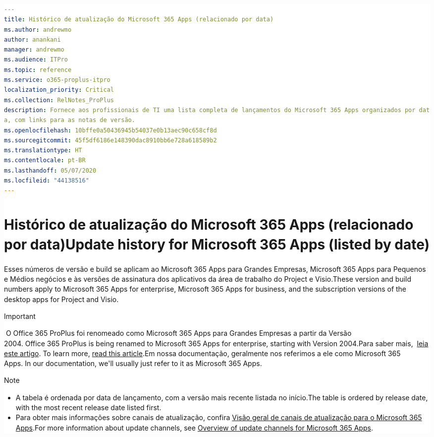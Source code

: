 ```yaml
---
title: Histórico de atualização do Microsoft 365 Apps (relacionado por data)
ms.author: andrewmo
author: anankani
manager: andrewmo
ms.audience: ITPro
ms.topic: reference
ms.service: o365-proplus-itpro
localization_priority: Critical
ms.collection: RelNotes_ProPlus
description: Fornece aos profissionais de TI uma lista completa de lançamentos do Microsoft 365 Apps organizados por data, com links para as notas de versão.
ms.openlocfilehash: 10bffe0a50436945b54037e0b13aec90c658cf8d
ms.sourcegitcommit: 45f5df6186e148390dac8910bb6e728a618589b2
ms.translationtype: HT
ms.contentlocale: pt-BR
ms.lasthandoff: 05/07/2020
ms.locfileid: "44138516"
---
```

# <a name="update-history-for-microsoft-365-apps-listed-by-date"></a><span data-ttu-id="61beb-103">Histórico de atualização do Microsoft 365 Apps (relacionado por data)</span><span class="sxs-lookup"><span data-stu-id="61beb-103">Update history for Microsoft 365 Apps (listed by date)</span></span>

<span data-ttu-id="61beb-104">Esses números de versão e build se aplicam ao Microsoft 365 Apps para Grandes Empresas, Microsoft 365 Apps para Pequenos e Médios negócios e às versões de assinatura dos aplicativos da área de trabalho do Project e Visio.</span><span class="sxs-lookup"><span data-stu-id="61beb-104">These version and build numbers apply to Microsoft 365 Apps for enterprise, Microsoft 365 Apps for business, and the subscription versions of the desktop apps for Project and Visio.</span></span>

> [!IMPORTANT]
><span data-ttu-id="61beb-105"> O Office 365 ProPlus foi renomeado como Microsoft 365 Apps para Grandes Empresas a partir da Versão 2004.</span><span class="sxs-lookup"><span data-stu-id="61beb-105"> Office 365 ProPlus is being renamed to Microsoft 365 Apps for enterprise, starting with Version 2004.</span></span><span data-ttu-id="61beb-106">Para saber mais,  [leia este artigo](https://go.microsoft.com/fwlink/p/?linkid=2123420).</span><span class="sxs-lookup"><span data-stu-id="61beb-106"> To learn more, [read this article](https://go.microsoft.com/fwlink/p/?linkid=2123420).</span></span><span data-ttu-id="61beb-107">Em nossa documentação, geralmente nos referimos a ele como Microsoft 365 Apps.</span><span class="sxs-lookup"><span data-stu-id="61beb-107"> In our documentation, we'll usually just refer to it as Microsoft 365 Apps.</span></span>

> [!NOTE]
> - <span data-ttu-id="61beb-108">A tabela é ordenada por data de lançamento, com a versão mais recente listada no início.</span><span class="sxs-lookup"><span data-stu-id="61beb-108">The table is ordered by release date, with the most recent release date listed first.</span></span>
> - <span data-ttu-id="61beb-109">Para obter mais informações sobre canais de atualização, confira [Visão geral de canais de atualização para o Microsoft 365 Apps](https://docs.microsoft.com/DeployOffice/overview-of-update-channels-for-office-365-proplus).</span><span class="sxs-lookup"><span data-stu-id="61beb-109">For more information about update channels, see [Overview of update channels for Microsoft 365 Apps](https://docs.microsoft.com/DeployOffice/overview-of-update-channels-for-office-365-proplus).</span></span>


[//]: # (EOSTABLESTART)
[//]: # (EOSTABLEEND)
[//]: # (HISTORYTABLESTART)